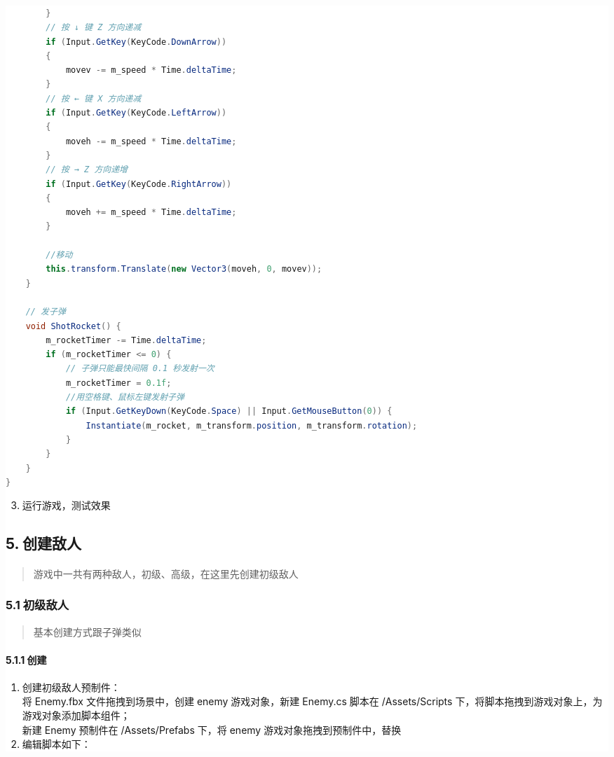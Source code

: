 ```C#
        }
        // 按 ↓ 键 Z 方向递减
        if (Input.GetKey(KeyCode.DownArrow))
        {
            movev -= m_speed * Time.deltaTime;
        }
        // 按 ← 键 X 方向递减
        if (Input.GetKey(KeyCode.LeftArrow))
        {
            moveh -= m_speed * Time.deltaTime;
        }
        // 按 → Z 方向递增
        if (Input.GetKey(KeyCode.RightArrow))
        {
            moveh += m_speed * Time.deltaTime;
        }

        //移动
        this.transform.Translate(new Vector3(moveh, 0, movev));
    }

    // 发子弹
    void ShotRocket() {
        m_rocketTimer -= Time.deltaTime;
        if (m_rocketTimer <= 0) {
            // 子弹只能最快间隔 0.1 秒发射一次
            m_rocketTimer = 0.1f;
            //用空格键、鼠标左键发射子弹
            if (Input.GetKeyDown(KeyCode.Space) || Input.GetMouseButton(0)) {
                Instantiate(m_rocket, m_transform.position, m_transform.rotation);
            }
        }
    }
}

```

3. 运行游戏，测试效果

## 5. 创建敌人

> 游戏中一共有两种敌人，初级、高级，在这里先创建初级敌人

### 5.1 初级敌人

> 基本创建方式跟子弹类似

#### 5.1.1 创建

1. 创建初级敌人预制件：  
   将 Enemy.fbx 文件拖拽到场景中，创建 enemy 游戏对象，新建 Enemy.cs 脚本在 /Assets/Scripts 下，将脚本拖拽到游戏对象上，为游戏对象添加脚本组件；  
   新建 Enemy 预制件在 /Assets/Prefabs 下，将 enemy 游戏对象拖拽到预制件中，替换
2. 编辑脚本如下：
